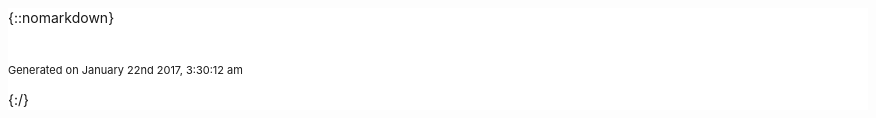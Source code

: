 {::nomarkdown} <br/><br/><p style="font-size: 11px">Generated on January 22nd 2017, 3:30:12 am</p>{:/}